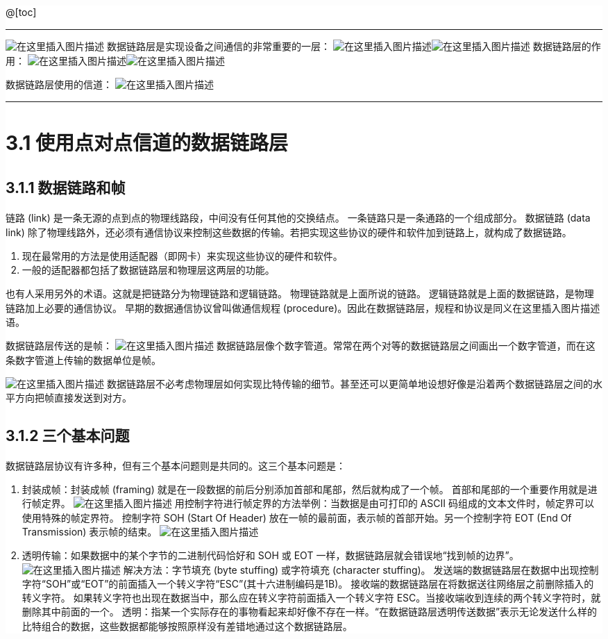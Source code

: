 @[toc]

---
![在这里插入图片描述](https://img-blog.csdnimg.cn/20201011151818710.png?x-oss-process=image/watermark,type_ZmFuZ3poZW5naGVpdGk,shadow_10,text_aHR0cHM6Ly9ibG9nLmNzZG4ubmV0L215UmVhbGl6YXRpb24=,size_16,color_FFFFFF,t_70#pic_center)
数据链路层是实现设备之间通信的非常重要的一层：
![在这里插入图片描述](https://img-blog.csdnimg.cn/20201011151847523.png?x-oss-process=image/watermark,type_ZmFuZ3poZW5naGVpdGk,shadow_10,text_aHR0cHM6Ly9ibG9nLmNzZG4ubmV0L215UmVhbGl6YXRpb24=,size_16,color_FFFFFF,t_70#pic_center)![在这里插入图片描述](https://img-blog.csdnimg.cn/2020101115212772.png?x-oss-process=image/watermark,type_ZmFuZ3poZW5naGVpdGk,shadow_10,text_aHR0cHM6Ly9ibG9nLmNzZG4ubmV0L215UmVhbGl6YXRpb24=,size_16,color_FFFFFF,t_70#pic_center)
数据链路层的作用：
![在这里插入图片描述](https://img-blog.csdnimg.cn/20201011152151857.png?x-oss-process=image/watermark,type_ZmFuZ3poZW5naGVpdGk,shadow_10,text_aHR0cHM6Ly9ibG9nLmNzZG4ubmV0L215UmVhbGl6YXRpb24=,size_16,color_FFFFFF,t_70#pic_center)![在这里插入图片描述](https://img-blog.csdnimg.cn/20201011152207367.png?x-oss-process=image/watermark,type_ZmFuZ3poZW5naGVpdGk,shadow_10,text_aHR0cHM6Ly9ibG9nLmNzZG4ubmV0L215UmVhbGl6YXRpb24=,size_16,color_FFFFFF,t_70#pic_center)


数据链路层使用的信道：
![在这里插入图片描述](https://img-blog.csdnimg.cn/20201011152232893.png?x-oss-process=image/watermark,type_ZmFuZ3poZW5naGVpdGk,shadow_10,text_aHR0cHM6Ly9ibG9nLmNzZG4ubmV0L215UmVhbGl6YXRpb24=,size_16,color_FFFFFF,t_70#pic_center)

---
# 3.1 使用点对点信道的数据链路层
## 3.1.1  数据链路和帧
链路 (link) 是一条无源的点到点的物理线路段，中间没有任何其他的交换结点。
一条链路只是一条通路的一个组成部分。
数据链路 (data link) 除了物理线路外，还必须有通信协议来控制这些数据的传输。若把实现这些协议的硬件和软件加到链路上，就构成了数据链路。
1. 现在最常用的方法是使用适配器（即网卡）来实现这些协议的硬件和软件。
2. 一般的适配器都包括了数据链路层和物理层这两层的功能。 

也有人采用另外的术语。这就是把链路分为物理链路和逻辑链路。
物理链路就是上面所说的链路。
逻辑链路就是上面的数据链路，是物理链路加上必要的通信协议。
早期的数据通信协议曾叫做通信规程 (procedure)。因此在数据链路层，规程和协议是同义在这里插入图片描述
语。

数据链路层传送的是帧：
![在这里插入图片描述](https://img-blog.csdnimg.cn/20201011153049228.png?x-oss-process=image/watermark,type_ZmFuZ3poZW5naGVpdGk,shadow_10,text_aHR0cHM6Ly9ibG9nLmNzZG4ubmV0L215UmVhbGl6YXRpb24=,size_16,color_FFFFFF,t_70#pic_center)
数据链路层像个数字管道。常常在两个对等的数据链路层之间画出一个数字管道，而在这条数字管道上传输的数据单位是帧。

![在这里插入图片描述](https://img-blog.csdnimg.cn/2020101115312492.png#pic_center)
数据链路层不必考虑物理层如何实现比特传输的细节。甚至还可以更简单地设想好像是沿着两个数据链路层之间的水平方向把帧直接发送到对方。

## 3.1.2  三个基本问题 
数据链路层协议有许多种，但有三个基本问题则是共同的。这三个基本问题是：
1. 封装成帧：封装成帧 (framing) 就是在一段数据的前后分别添加首部和尾部，然后就构成了一个帧。
首部和尾部的一个重要作用就是进行帧定界。 
![在这里插入图片描述](https://img-blog.csdnimg.cn/20201011153156499.png?x-oss-process=image/watermark,type_ZmFuZ3poZW5naGVpdGk,shadow_10,text_aHR0cHM6Ly9ibG9nLmNzZG4ubmV0L215UmVhbGl6YXRpb24=,size_16,color_FFFFFF,t_70#pic_center)
	用控制字符进行帧定界的方法举例：当数据是由可打印的 ASCII 码组成的文本文件时，帧定界可以使用特殊的帧定界符。
控制字符 SOH (Start Of Header) 放在一帧的最前面，表示帧的首部开始。另一个控制字符 EOT (End Of Transmission) 表示帧的结束。
![在这里插入图片描述](https://img-blog.csdnimg.cn/20201011153216450.png?x-oss-process=image/watermark,type_ZmFuZ3poZW5naGVpdGk,shadow_10,text_aHR0cHM6Ly9ibG9nLmNzZG4ubmV0L215UmVhbGl6YXRpb24=,size_16,color_FFFFFF,t_70#pic_center)


2. 透明传输：如果数据中的某个字节的二进制代码恰好和 SOH 或 EOT 一样，数据链路层就会错误地“找到帧的边界”。
![在这里插入图片描述](https://img-blog.csdnimg.cn/20201011153237180.png?x-oss-process=image/watermark,type_ZmFuZ3poZW5naGVpdGk,shadow_10,text_aHR0cHM6Ly9ibG9nLmNzZG4ubmV0L215UmVhbGl6YXRpb24=,size_16,color_FFFFFF,t_70#pic_center)
	解决方法：字节填充 (byte stuffing) 或字符填充 (character stuffing)。
发送端的数据链路层在数据中出现控制字符“SOH”或“EOT”的前面插入一个转义字符“ESC”(其十六进制编码是1B)。
接收端的数据链路层在将数据送往网络层之前删除插入的转义字符。
如果转义字符也出现在数据当中，那么应在转义字符前面插入一个转义字符 ESC。当接收端收到连续的两个转义字符时，就删除其中前面的一个。 
	透明：指某一个实际存在的事物看起来却好像不存在一样。“在数据链路层透明传送数据”表示无论发送什么样的比特组合的数据，这些数据都能够按照原样没有差错地通过这个数据链路层。
